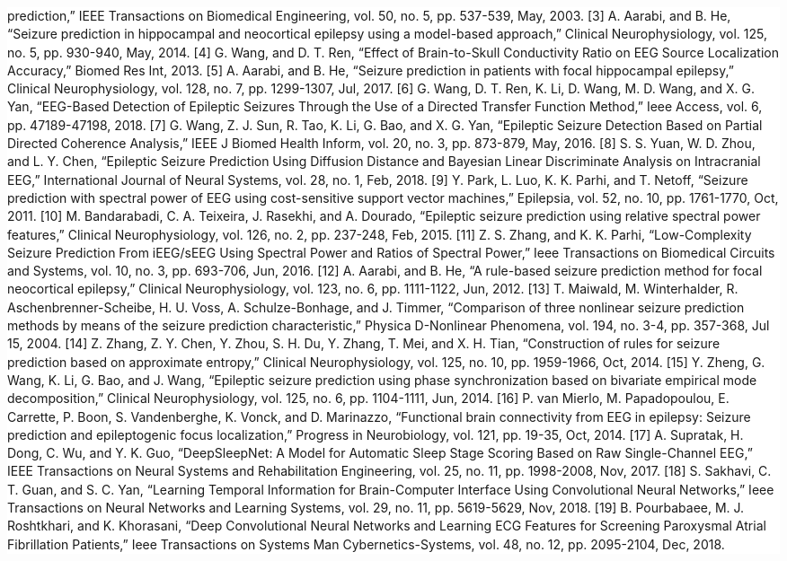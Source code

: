 prediction,” IEEE Transactions on Biomedical Engineering, vol. 50, no. 
5, pp. 537-539, May, 2003. 
[3] A. Aarabi, and B. He, “Seizure prediction in hippocampal and 
neocortical epilepsy using a model-based approach,” Clinical 
Neurophysiology, vol. 125, no. 5, pp. 930-940, May, 2014. 
[4] G. Wang, and D. T. Ren, “Effect of Brain-to-Skull Conductivity Ratio 
on EEG Source Localization Accuracy,” Biomed Res Int, 2013. 
[5] A. Aarabi, and B. He, “Seizure prediction in patients with focal 
hippocampal epilepsy,” Clinical Neurophysiology, vol. 128, no. 7, pp. 
1299-1307, Jul, 2017. 
[6] G. Wang, D. T. Ren, K. Li, D. Wang, M. D. Wang, and X. G. Yan, 
“EEG-Based Detection of Epileptic Seizures Through the Use of a 
Directed Transfer Function Method,” Ieee Access, vol. 6, pp. 
47189-47198, 2018. 
[7] G. Wang, Z. J. Sun, R. Tao, K. Li, G. Bao, and X. G. Yan, “Epileptic 
Seizure Detection Based on Partial Directed Coherence Analysis,” IEEE 
J Biomed Health Inform, vol. 20, no. 3, pp. 873-879, May, 2016. 
[8] S. S. Yuan, W. D. Zhou, and L. Y. Chen, “Epileptic Seizure Prediction 
Using Diffusion Distance and Bayesian Linear Discriminate Analysis on 
Intracranial EEG,” International Journal of Neural Systems, vol. 28, no. 
1, Feb, 2018. 
[9] Y. Park, L. Luo, K. K. Parhi, and T. Netoff, “Seizure prediction with 
spectral power of EEG using cost-sensitive support vector machines,” 
Epilepsia, vol. 52, no. 10, pp. 1761-1770, Oct, 2011. 
[10] M. Bandarabadi, C. A. Teixeira, J. Rasekhi, and A. Dourado, “Epileptic 
seizure prediction using relative spectral power features,” Clinical 
Neurophysiology, vol. 126, no. 2, pp. 237-248, Feb, 2015. 
[11] Z. S. Zhang, and K. K. Parhi, “Low-Complexity Seizure Prediction 
From iEEG/sEEG Using Spectral Power and Ratios of Spectral Power,” 
Ieee Transactions on Biomedical Circuits and Systems, vol. 10, no. 3, pp. 
693-706, Jun, 2016. 
[12] A. Aarabi, and B. He, “A rule-based seizure prediction method for focal 
neocortical epilepsy,” Clinical Neurophysiology, vol. 123, no. 6, pp. 
1111-1122, Jun, 2012. 
[13] T. Maiwald, M. Winterhalder, R. Aschenbrenner-Scheibe, H. U. Voss, 
A. Schulze-Bonhage, and J. Timmer, “Comparison of three nonlinear 
seizure prediction methods by means of the seizure prediction 
characteristic,” Physica D-Nonlinear Phenomena, vol. 194, no. 3-4, pp. 
357-368, Jul 15, 2004. 
[14] Z. Zhang, Z. Y. Chen, Y. Zhou, S. H. Du, Y. Zhang, T. Mei, and X. H. 
Tian, “Construction of rules for seizure prediction based on approximate 
entropy,” Clinical Neurophysiology, vol. 125, no. 10, pp. 1959-1966, 
Oct, 2014. 
[15] Y. Zheng, G. Wang, K. Li, G. Bao, and J. Wang, “Epileptic seizure 
prediction using phase synchronization based on bivariate empirical 
mode decomposition,” Clinical Neurophysiology, vol. 125, no. 6, pp. 
1104-1111, Jun, 2014. 
[16] P. van Mierlo, M. Papadopoulou, E. Carrette, P. Boon, S. Vandenberghe, 
K. Vonck, and D. Marinazzo, “Functional brain connectivity from EEG 
in epilepsy: Seizure prediction and epileptogenic focus localization,” 
Progress in Neurobiology, vol. 121, pp. 19-35, Oct, 2014. 
[17] A. Supratak, H. Dong, C. Wu, and Y. K. Guo, “DeepSleepNet: A Model 
for Automatic Sleep Stage Scoring Based on Raw Single-Channel 
EEG,” IEEE Transactions on Neural Systems and Rehabilitation 
Engineering, vol. 25, no. 11, pp. 1998-2008, Nov, 2017. 
[18] S. Sakhavi, C. T. Guan, and S. C. Yan, “Learning Temporal Information 
for Brain-Computer Interface Using Convolutional Neural Networks,” 
Ieee Transactions on Neural Networks and Learning Systems, vol. 29, 
no. 11, pp. 5619-5629, Nov, 2018. 
[19] B. Pourbabaee, M. J. Roshtkhari, and K. Khorasani, “Deep 
Convolutional Neural Networks and Learning ECG Features for 
Screening Paroxysmal Atrial Fibrillation Patients,” Ieee Transactions on 
Systems Man Cybernetics-Systems, vol. 48, no. 12, pp. 2095-2104, Dec, 
2018. 